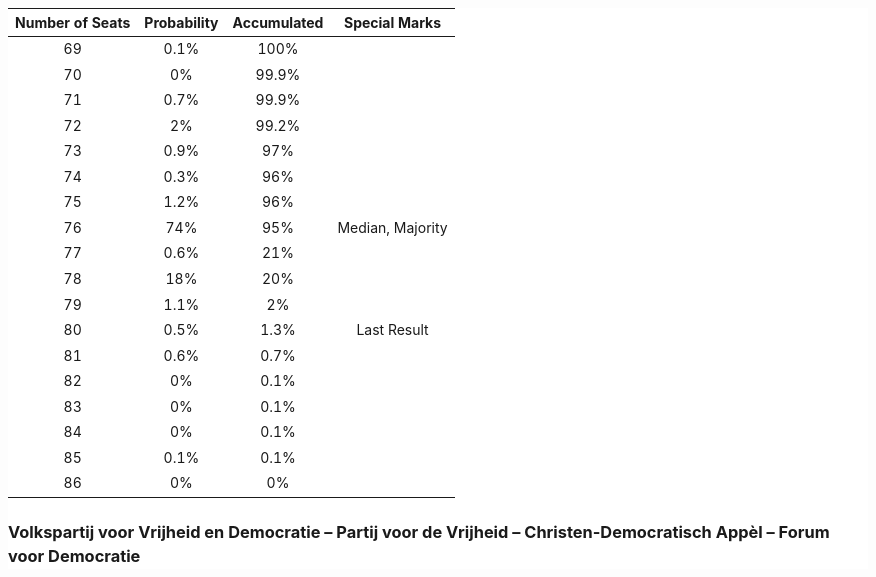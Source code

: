 | Number of Seats | Probability | Accumulated | Special Marks |
|:---------------:|:-----------:|:-----------:|:-------------:|
| 69 | 0.1% | 100% |  |
| 70 | 0% | 99.9% |  |
| 71 | 0.7% | 99.9% |  |
| 72 | 2% | 99.2% |  |
| 73 | 0.9% | 97% |  |
| 74 | 0.3% | 96% |  |
| 75 | 1.2% | 96% |  |
| 76 | 74% | 95% | Median, Majority |
| 77 | 0.6% | 21% |  |
| 78 | 18% | 20% |  |
| 79 | 1.1% | 2% |  |
| 80 | 0.5% | 1.3% | Last Result |
| 81 | 0.6% | 0.7% |  |
| 82 | 0% | 0.1% |  |
| 83 | 0% | 0.1% |  |
| 84 | 0% | 0.1% |  |
| 85 | 0.1% | 0.1% |  |
| 86 | 0% | 0% |  |

### Volkspartij voor Vrijheid en Democratie – Partij voor de Vrijheid – Christen-Democratisch Appèl – Forum voor Democratie
